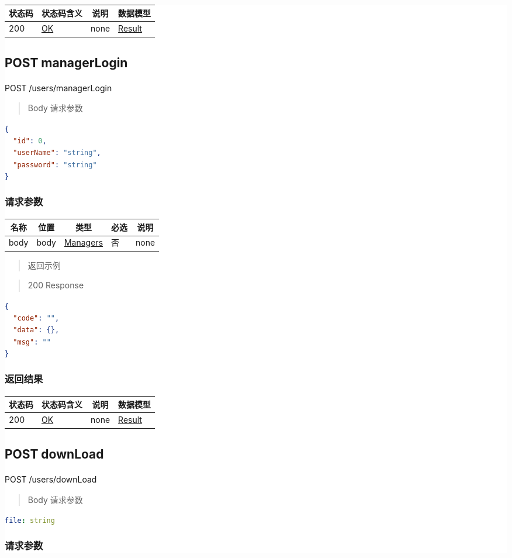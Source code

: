 |状态码|状态码含义|说明|数据模型|
|---|---|---|---|
|200|[OK](https://tools.ietf.org/html/rfc7231#section-6.3.1)|none|[Result](#schemaresult)|

## POST managerLogin

POST /users/managerLogin

> Body 请求参数

```json
{
  "id": 0,
  "userName": "string",
  "password": "string"
}
```

### 请求参数

|名称|位置|类型|必选|说明|
|---|---|---|---|---|
|body|body|[Managers](#schemamanagers)| 否 |none|

> 返回示例

> 200 Response

```json
{
  "code": "",
  "data": {},
  "msg": ""
}
```

### 返回结果

|状态码|状态码含义|说明|数据模型|
|---|---|---|---|
|200|[OK](https://tools.ietf.org/html/rfc7231#section-6.3.1)|none|[Result](#schemaresult)|

## POST downLoad

POST /users/downLoad

> Body 请求参数

```yaml
file: string

```

### 请求参数
